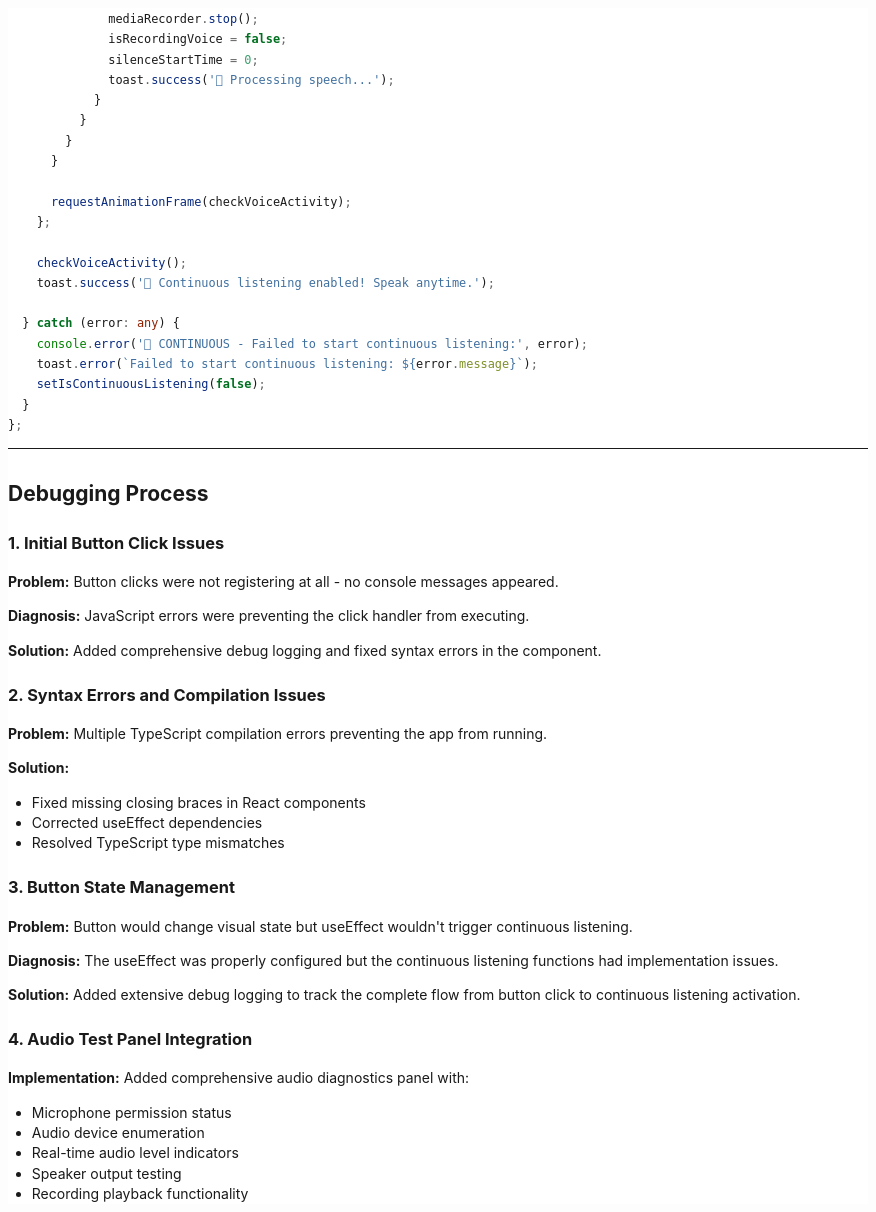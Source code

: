 ```typescript
              mediaRecorder.stop();
              isRecordingVoice = false;
              silenceStartTime = 0;
              toast.success('🎤 Processing speech...');
            }
          }
        }
      }

      requestAnimationFrame(checkVoiceActivity);
    };

    checkVoiceActivity();
    toast.success('🎤 Continuous listening enabled! Speak anytime.');
    
  } catch (error: any) {
    console.error('🎤 CONTINUOUS - Failed to start continuous listening:', error);
    toast.error(`Failed to start continuous listening: ${error.message}`);
    setIsContinuousListening(false);
  }
};
```

---

## Debugging Process

### 1. Initial Button Click Issues
**Problem:** Button clicks were not registering at all - no console messages appeared.

**Diagnosis:** JavaScript errors were preventing the click handler from executing.

**Solution:** Added comprehensive debug logging and fixed syntax errors in the component.

### 2. Syntax Errors and Compilation Issues
**Problem:** Multiple TypeScript compilation errors preventing the app from running.

**Solution:** 
- Fixed missing closing braces in React components
- Corrected useEffect dependencies
- Resolved TypeScript type mismatches

### 3. Button State Management
**Problem:** Button would change visual state but useEffect wouldn't trigger continuous listening.

**Diagnosis:** The useEffect was properly configured but the continuous listening functions had implementation issues.

**Solution:** Added extensive debug logging to track the complete flow from button click to continuous listening activation.

### 4. Audio Test Panel Integration
**Implementation:** Added comprehensive audio diagnostics panel with:
- Microphone permission status
- Audio device enumeration
- Real-time audio level indicators
- Speaker output testing
- Recording playback functionality
